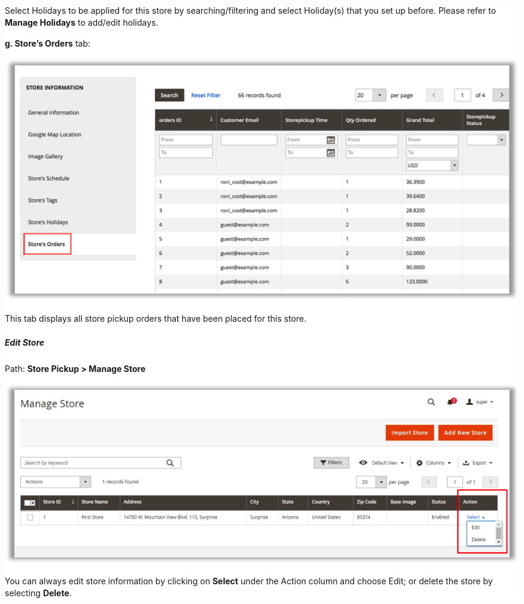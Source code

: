 Select Holidays to be applied for this store by searching/filtering and select Holiday(s) that you set up before. Please refer to **Manage Holidays** to add/edit holidays.

**g. Store’s Orders** tab: 

![Store's Orders](./image_growth_m2/image070.png?raw=true)
 
This tab displays all store pickup orders that have been placed for this store.

##### Edit Store 

Path: **Store Pickup > Manage Store**

![Edit Store](./image_growth_m2/image071.png?raw=true)
 
You can always edit store information by clicking on **Select** under the Action column and choose Edit; or delete the store by selecting **Delete**.

